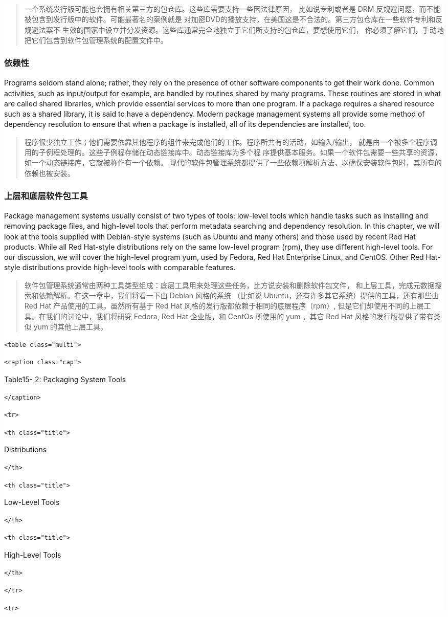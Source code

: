 > 一个系统发行版可能也会拥有相关第三方的包仓库。这些库需要支持一些因法律原因， 比如说专利或者是 DRM 反规避问题，而不能被包含到发行版中的软件。可能最著名的案例就是 对加密DVD的播放支持，在美国这是不合法的。第三方包仓库在一些软件专利和反规避法案不 生效的国家中设立并分发资源。这些库通常完全地独立于它们所支持的包仓库，要想使用它们， 你必须了解它们，手动地把它们包含到软件包管理系统的配置文件中。

### 依赖性

Programs seldom stand alone; rather, they rely on the presence of other software components to get their work done. Common activities, such as input/output for example, are handled by routines shared by many programs. These routines are stored in what are called shared libraries, which provide essential services to more than one program. If a package requires a shared resource such as a shared library, it is said to have a dependency. Modern package management systems all provide some method of dependency resolution to ensure that when a package is installed, all of its dependencies are installed, too.

> 程序很少独立工作；他们需要依靠其他程序的组件来完成他们的工作。程序所共有的活动，如输入/输出， 就是由一个被多个程序调用的子例程处理的。这些子例程存储在动态链接库中。动态链接库为多个程 序提供基本服务。如果一个软件包需要一些共享的资源，如一个动态链接库，它就被称作有一个依赖。 现代的软件包管理系统都提供了一些依赖项解析方法，以确保安装软件包时，其所有的依赖也被安装。

### 上层和底层软件包工具

Package management systems usually consist of two types of tools: low-level tools which handle tasks such as installing and removing package files, and high-level tools that perform metadata searching and dependency resolution. In this chapter, we will look at the tools supplied with Debian-style systems (such as Ubuntu and many others) and those used by recent Red Hat products. While all Red Hat-style distributions rely on the same low-level program (rpm), they use different high-level tools. For our discussion, we will cover the high-level program yum, used by Fedora, Red Hat Enterprise Linux, and CentOS. Other Red Hat-style distributions provide high-level tools with comparable features.

> 软件包管理系统通常由两种工具类型组成：底层工具用来处理这些任务，比方说安装和删除软件包文件， 和上层工具，完成元数据搜索和依赖解析。在这一章中，我们将看一下由 Debian 风格的系统 （比如说 Ubuntu，还有许多其它系统）提供的工具，还有那些由 Red Hat 产品使用的工具。虽然所有基于 Red Hat 风格的发行版都依赖于相同的底层程序（rpm）, 但是它们却使用不同的上层工具。在我们的讨论中，我们将研究 Fedora, Red Hat 企业版，和 CentOs 所使用的 yum 。其它 Red Hat 风格的发行版提供了带有类似 yum 的其他上层工具。

```{=html}
<table class="multi">
```
```{=html}
<caption class="cap">
```
Table15- 2: Packaging System Tools
```{=html}
</caption>
```
```{=html}
<tr>
```
```{=html}
<th class="title">
```
Distributions
```{=html}
</th>
```
```{=html}
<th class="title">
```
Low-Level Tools
```{=html}
</th>
```
```{=html}
<th class="title">
```
High-Level Tools
```{=html}
</th>
```
```{=html}
</tr>
```
```{=html}
<tr>
```